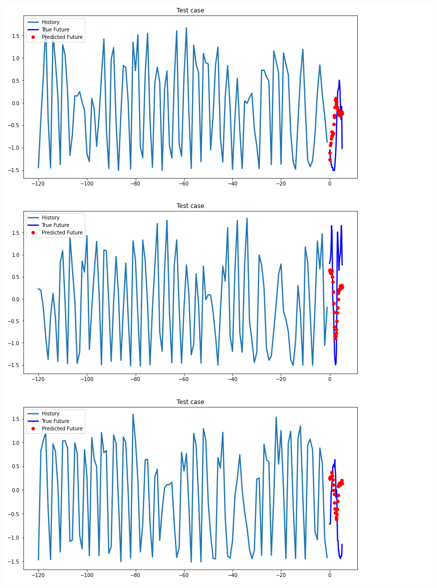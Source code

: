 <p><img src="/assets/img/nb_images/metro_traffic_forecasting_44_11.png"/></p>
<p><img src="/assets/img/nb_images/metro_traffic_forecasting_44_12.png"/></p>
<p><img src="/assets/img/nb_images/metro_traffic_forecasting_44_13.png"/></p>